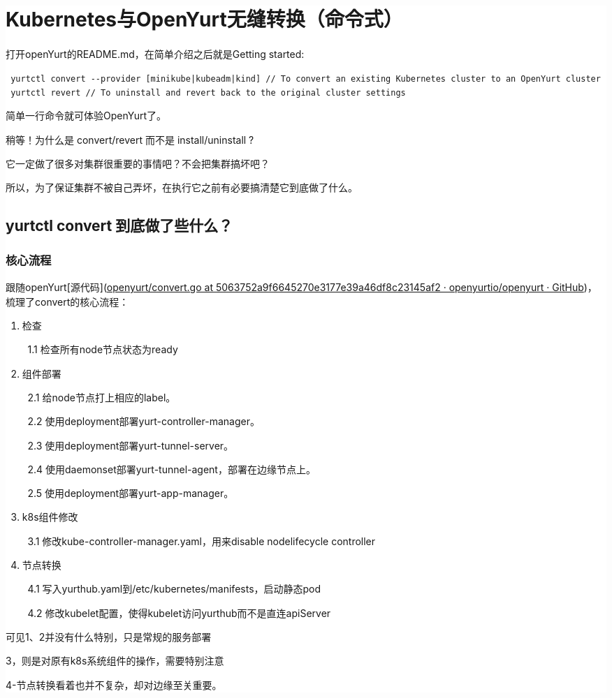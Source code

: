 # Kubernetes与OpenYurt无缝转换（命令式）

打开openYurt的README.md，在简单介绍之后就是Getting started:

```
 yurtctl convert --provider [minikube|kubeadm|kind] // To convert an existing Kubernetes cluster to an OpenYurt cluster
 yurtctl revert // To uninstall and revert back to the original cluster settings
```

简单一行命令就可体验OpenYurt了。

稍等！为什么是 convert/revert 而不是 install/uninstall ? 

它一定做了很多对集群很重要的事情吧？不会把集群搞坏吧？

所以，为了保证集群不被自己弄坏，在执行它之前有必要搞清楚它到底做了什么。



## yurtctl convert 到底做了些什么？

### 核心流程

跟随openYurt[源代码]([openyurt/convert.go at 5063752a9f6645270e3177e39a46df8c23145af2 · openyurtio/openyurt · GitHub](https://github.com/openyurtio/openyurt/blob/5063752a9f6645270e3177e39a46df8c23145af2/pkg/yurtctl/cmd/convert/convert.go#L300))，梳理了convert的核心流程：

1. 检查

        1.1 检查所有node节点状态为ready

2. 组件部署

        2.1 给node节点打上相应的label。

        2.2 使用deployment部署yurt-controller-manager。

        2.3 使用deployment部署yurt-tunnel-server。

        2.4 使用daemonset部署yurt-tunnel-agent，部署在边缘节点上。

        2.5 使用deployment部署yurt-app-manager。

3. k8s组件修改

        3.1 修改kube-controller-manager.yaml，用来disable nodelifecycle controller

4. 节点转换

        4.1 写入yurthub.yaml到/etc/kubernetes/manifests，启动静态pod

        4.2 修改kubelet配置，使得kubelet访问yurthub而不是直连apiServer

可见1、2并没有什么特别，只是常规的服务部署

3，则是对原有k8s系统组件的操作，需要特别注意

4-节点转换看着也并不复杂，却对边缘至关重要。 

